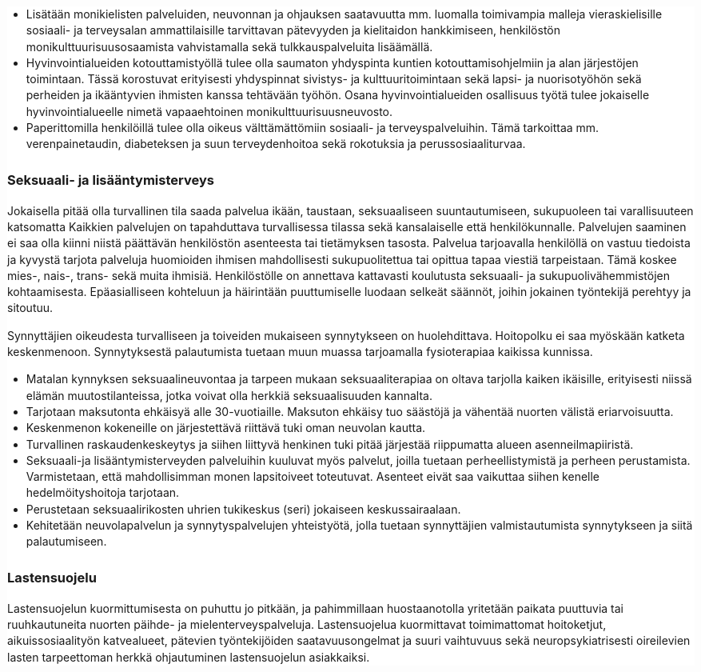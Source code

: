 
* Lisätään monikielisten palveluiden, neuvonnan ja ohjauksen saatavuutta mm. luomalla toimivampia malleja vieraskielisille sosiaali- ja terveysalan ammattilaisille tarvittavan pätevyyden ja kielitaidon hankkimiseen, henkilöstön monikulttuurisuusosaamista vahvistamalla sekä tulkkauspalveluita lisäämällä.
* Hyvinvointialueiden kotouttamistyöllä tulee olla saumaton yhdyspinta kuntien kotouttamisohjelmiin ja alan järjestöjen toimintaan. Tässä korostuvat erityisesti yhdyspinnat sivistys- ja kulttuuritoimintaan sekä lapsi- ja nuorisotyöhön sekä perheiden ja ikääntyvien ihmisten kanssa tehtävään työhön. Osana hyvinvointialueiden osallisuus työtä tulee jokaiselle hyvinvointialueelle nimetä vapaaehtoinen monikulttuurisuusneuvosto.
* Paperittomilla henkilöillä tulee olla oikeus välttämättömiin sosiaali- ja terveyspalveluihin. Tämä tarkoittaa mm. verenpainetaudin, diabeteksen ja suun terveydenhoitoa sekä rokotuksia ja perussosiaaliturvaa.


### Seksuaali- ja lisääntymisterveys


Jokaisella pitää olla turvallinen tila saada palvelua ikään, taustaan,
seksuaaliseen suuntautumiseen, sukupuoleen tai varallisuuteen katsomatta
Kaikkien palvelujen on tapahduttava turvallisessa tilassa sekä kansalaiselle
että henkilökunnalle. Palvelujen saaminen ei saa olla kiinni niistä päättävän
henkilöstön asenteesta tai tietämyksen tasosta. Palvelua tarjoavalla henkilöllä
on vastuu tiedoista ja kyvystä tarjota palveluja huomioiden ihmisen
mahdollisesti sukupuolitettua tai opittua tapaa viestiä tarpeistaan. Tämä koskee
mies-, nais-, trans- sekä muita ihmisiä. Henkilöstölle on annettava kattavasti
koulutusta seksuaali- ja sukupuolivähemmistöjen kohtaamisesta. Epäasialliseen
kohteluun ja häirintään puuttumiselle luodaan selkeät säännöt, joihin jokainen
työntekijä perehtyy ja sitoutuu.


Synnyttäjien oikeudesta turvalliseen ja toiveiden mukaiseen synnytykseen on
huolehdittava. Hoitopolku ei saa myöskään katketa keskenmenoon. Synnytyksestä
palautumista tuetaan muun muassa tarjoamalla fysioterapiaa kaikissa kunnissa.


* Matalan kynnyksen seksuaalineuvontaa ja tarpeen mukaan seksuaaliterapiaa on oltava tarjolla kaiken ikäisille, erityisesti niissä elämän muutostilanteissa, jotka voivat olla herkkiä seksuaalisuuden kannalta.
* Tarjotaan maksutonta ehkäisyä alle 30-vuotiaille. Maksuton ehkäisy tuo säästöjä ja vähentää nuorten välistä eriarvoisuutta.
* Keskenmenon kokeneille on järjestettävä riittävä tuki oman neuvolan kautta.
* Turvallinen raskaudenkeskeytys ja siihen liittyvä henkinen tuki pitää järjestää riippumatta alueen asenneilmapiiristä.
* Seksuaali-ja lisääntymisterveyden palveluihin kuuluvat myös palvelut, joilla tuetaan perheellistymistä ja perheen perustamista. Varmistetaan, että mahdollisimman monen lapsitoiveet toteutuvat. Asenteet eivät saa vaikuttaa siihen kenelle hedelmöityshoitoja tarjotaan.
* Perustetaan seksuaalirikosten uhrien tukikeskus (seri) jokaiseen keskussairaalaan.
* Kehitetään neuvolapalvelun ja synnytyspalvelujen yhteistyötä, jolla tuetaan synnyttäjien valmistautumista synnytykseen ja siitä palautumiseen.


### Lastensuojelu


Lastensuojelun kuormittumisesta on puhuttu jo pitkään, ja pahimmillaan
huostaanotolla yritetään paikata puuttuvia tai ruuhkautuneita nuorten päihde- ja
mielenterveyspalveluja. Lastensuojelua kuormittavat toimimattomat hoitoketjut,
aikuissosiaalityön katvealueet, pätevien työntekijöiden saatavuusongelmat ja
suuri vaihtuvuus sekä neuropsykiatrisesti oireilevien lasten tarpeettoman herkkä
ohjautuminen lastensuojelun asiakkaiksi.
